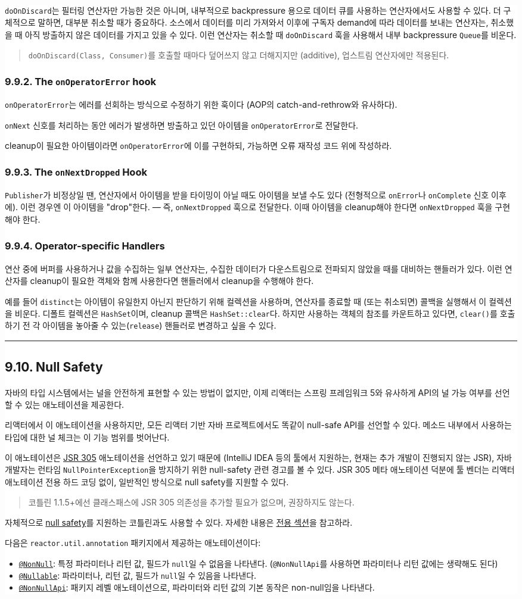 `doOnDiscard`는 필터링 연산자만 가능한 것은 아니며, 내부적으로 backpressure 용으로 데이터 큐를 사용하는 연산자에서도 사용할 수 있다. 더 구체적으로 말하면, 대부분 취소할 때가 중요하다. 소스에서 데이터를 미리 가져와서 이후에 구독자 demand에 따라 데이터를 보내는 연산자는, 취소했을 때 아직 방출하지 않은 데이터를 가지고 있을 수 있다. 이런 연산자는 취소할 때 `doOnDiscard` 훅을 사용해서 내부 backpressure `Queue`를 비운다.

> `doOnDiscard(Class, Consumer)`를 호출할 때마다 덮어쓰지 않고 더해지지만 (additive), 업스트림 연산자에만 적용된다.

### 9.9.2. The `onOperatorError` hook

`onOperatorError`는 에러를 선회하는 방식으로 수정하기 위한 훅이다 (AOP의 catch-and-rethrow와 유사하다).

`onNext` 신호를 처리하는 동안 에러가 발생하면 방출하고 있던 아이템을 `onOperatorError`로 전달한다.

cleanup이 필요한 아이템이라면 `onOperatorError`에 이를 구현하되, 가능하면 오류 재작성 코드 위에 작성하라.

### 9.9.3. The `onNextDropped` Hook

`Publisher`가 비정상일 땐, 연산자에서 아이템을 받을 타이밍이 아닐 때도 아이템을 보낼 수도 있다 (전형적으로 `onError`나 `onComplete` 신호 이후에). 이런 경우엔 이 아이템을 "drop"한다. — 즉, `onNextDropped` 훅으로 전달한다. 이때 아이템을 cleanup해야 한다면 `onNextDropped` 훅을 구현해야 한다.

###  9.9.4. Operator-specific Handlers

연산 중에 버퍼를 사용하거나 값을 수집하는 일부 연산자는, 수집한 데이터가 다운스트림으로 전파되지 않았을 때를 대비하는 핸들러가 있다. 이런 연산자를 cleanup이 필요한 객체와 함께 사용한다면 핸들러에서 cleanup을 수행해야 한다.

예를 들어 `distinct`는 아이템이 유일한지 아닌지 판단하기 위해 컬렉션을 사용하며, 연산자를 종료할 때 (또는 취소되면) 콜백을 실행해서 이 컬렉션을 비운다. 디폴트 컬렉션은 `HashSet`이며, cleanup 콜백은 `HashSet::clear`다. 하지만 사용하는 객체의 참조를 카운트하고 있다면, `clear()`를 호출하기 전 각 아이템을 놓아줄 수 있는(`release`) 핸들러로 변경하고 싶을 수 있다.

---

## 9.10. Null Safety

자바의 타입 시스템에서는 널을 안전하게 표현할 수 있는 방법이 없지만, 이제 리액터는 스프링 프레임워크 5와 유사하게 API의 널 가능 여부를 선언할 수 있는 애노테이션을 제공한다.

리액터에서 이 애노테이션을 사용하지만, 모든 리액터 기반 자바 프로젝트에서도 똑같이 null-safe API를 선언할 수 있다. 메소드 내부에서 사용하는 타입에 대한 널 체크는 이 기능 범위를 벗어난다.

이 애노테이션은 [JSR 305](https://jcp.org/en/jsr/detail?id=305) 애노테이션을 선언하고 있기 때문에 (IntelliJ IDEA 등의 툴에서 지원하는, 현재는 추가 개발이 진행되지 않는 JSR), 자바 개발자는 런타임 `NullPointerException`을 방지하기 위한 null-safety 관련 경고를 볼 수 있다. JSR 305 메타 애노테이션 덕분에 툴 벤더는 리액터 애노테이션 전용 하드 코딩 없이, 일반적인 방식으로 null safety를 지원할 수 있다.

> 코틀린 1.1.5+에선 클래스패스에 JSR 305 의존성을 추가할 필요가 없으며, 권장하지도 않는다.

자체적으로 [null safety](https://kotlinlang.org/docs/reference/null-safety.html)를 지원하는 코틀린과도 사용할 수 있다. 자세한 내용은 [전용 섹션](../kotlinsupport#53-null-safety)을 참고하라.

다음은 `reactor.util.annotation` 패키지에서 제공하는 애노테이션이다:

- [`@NonNull`](https://projectreactor.io/docs/core/release/api/reactor/util/annotation/NonNull.html): 특정 파라미터나 리턴 값, 필드가 `null`일 수 없음을 나타낸다. (`@NonNullApi`를 사용하면 파라미터나 리턴 값에는 생략해도 된다)
- [`@Nullable`](https://projectreactor.io/docs/core/release/api/reactor/util/annotation/Nullable.html): 파라미터나, 리턴 값, 필드가 `null`일 수 있음을 나타낸다.
- [`@NonNullApi`](https://projectreactor.io/docs/core/release/api/reactor/util/annotation/NonNullApi.html): 패키지 레벨 애노테이션으로, 파라미터와 리턴 값의 기본 동작은 non-null임을 나타낸다.
